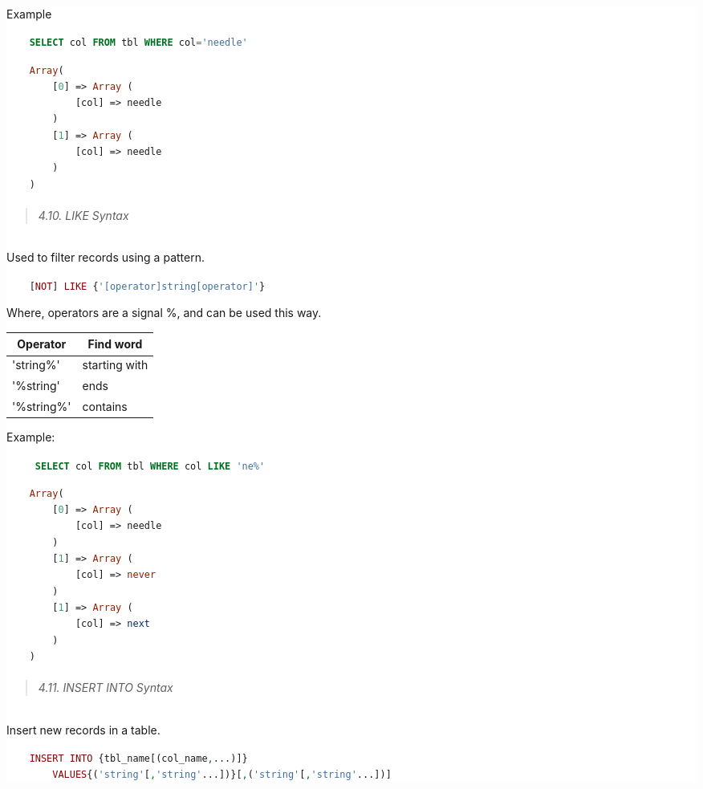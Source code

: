 Example
```sql
	SELECT col FROM tbl WHERE col='needle'
```
```php
	Array(
		[0] => Array (
			[col] => needle
		)
		[1] => Array (
			[col] => needle
		)
	)
```		

> ###### 4.10. LIKE Syntax

Used to filter records using a pattern. 

```php	
	[NOT] LIKE {'[operator]string[operator]'}		
```

Where, operators are a signal %, and can be used this way. 
 
Operator   | Find word
-----------|---------------
'string%'  | starting with
'%string'  | ends
'%string%' | contains

Example:
```sql
	 SELECT col FROM tbl WHERE col LIKE 'ne%'
```	
```php
	Array(
		[0] => Array (
			[col] => needle
		)
		[1] => Array (
			[col] => never
		)
		[1] => Array (
			[col] => next
		)
	)
```

> ###### 4.11. INSERT INTO Syntax

Insert new records in a table.

```php 
	INSERT INTO {tbl_name[(col_name,...)]}
		VALUES{('string'[,'string'...])}[,('string'[,'string'...])]
```
